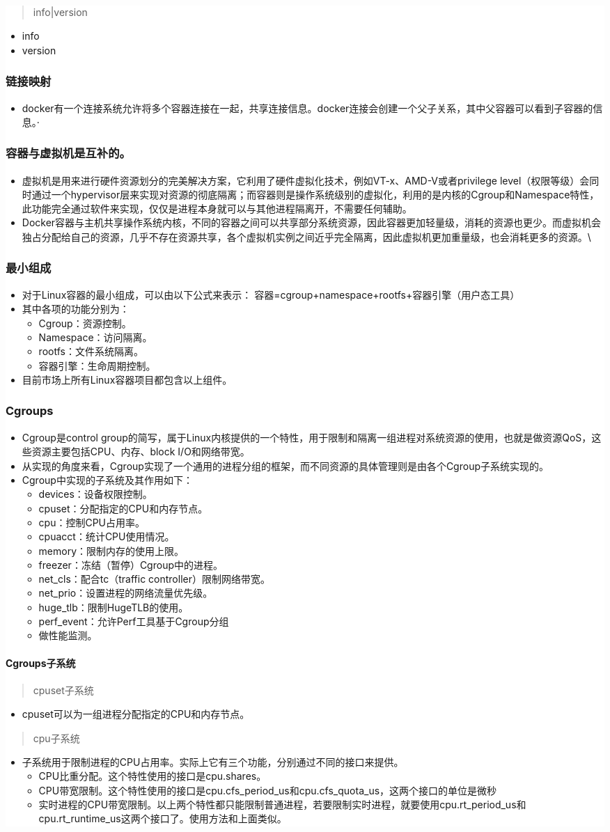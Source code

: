 > info|version

- info
- version

### 链接映射
- docker有一个连接系统允许将多个容器连接在一起，共享连接信息。docker连接会创建一个父子关系，其中父容器可以看到子容器的信息。·

### 容器与虚拟机是互补的。
- 虚拟机是用来进行硬件资源划分的完美解决方案，它利用了硬件虚拟化技术，例如VT-x、AMD-V或者privilege level（权限等级）会同时通过一个hypervisor层来实现对资源的彻底隔离；而容器则是操作系统级别的虚拟化，利用的是内核的Cgroup和Namespace特性，此功能完全通过软件来实现，仅仅是进程本身就可以与其他进程隔离开，不需要任何辅助。
- Docker容器与主机共享操作系统内核，不同的容器之间可以共享部分系统资源，因此容器更加轻量级，消耗的资源也更少。而虚拟机会独占分配给自己的资源，几乎不存在资源共享，各个虚拟机实例之间近乎完全隔离，因此虚拟机更加重量级，也会消耗更多的资源。\

### 最小组成
- 对于Linux容器的最小组成，可以由以下公式来表示：
容器=cgroup+namespace+rootfs+容器引擎（用户态工具）
- 其中各项的功能分别为：
  - Cgroup：资源控制。
  - Namespace：访问隔离。
  - rootfs：文件系统隔离。
  - 容器引擎：生命周期控制。
- 目前市场上所有Linux容器项目都包含以上组件。

### Cgroups
- Cgroup是control group的简写，属于Linux内核提供的一个特性，用于限制和隔离一组进程对系统资源的使用，也就是做资源QoS，这些资源主要包括CPU、内存、block I/O和网络带宽。
- 从实现的角度来看，Cgroup实现了一个通用的进程分组的框架，而不同资源的具体管理则是由各个Cgroup子系统实现的。
- Cgroup中实现的子系统及其作用如下：
  - devices：设备权限控制。
  - cpuset：分配指定的CPU和内存节点。
  - cpu：控制CPU占用率。
  - cpuacct：统计CPU使用情况。
  - memory：限制内存的使用上限。
  - freezer：冻结（暂停）Cgroup中的进程。
  - net_cls：配合tc（traffic controller）限制网络带宽。
  - net_prio：设置进程的网络流量优先级。
  - huge_tlb：限制HugeTLB的使用。
  - perf_event：允许Perf工具基于Cgroup分组   
  - 做性能监测。

#### Cgroups子系统
> cpuset子系统

- cpuset可以为一组进程分配指定的CPU和内存节点。

> cpu子系统

- 子系统用于限制进程的CPU占用率。实际上它有三个功能，分别通过不同的接口来提供。
  - CPU比重分配。这个特性使用的接口是cpu.shares。
  - CPU带宽限制。这个特性使用的接口是cpu.cfs_period_us和cpu.cfs_quota_us，这两个接口的单位是微秒
  - 实时进程的CPU带宽限制。以上两个特性都只能限制普通进程，若要限制实时进程，就要使用cpu.rt_period_us和cpu.rt_runtime_us这两个接口了。使用方法和上面类似。

